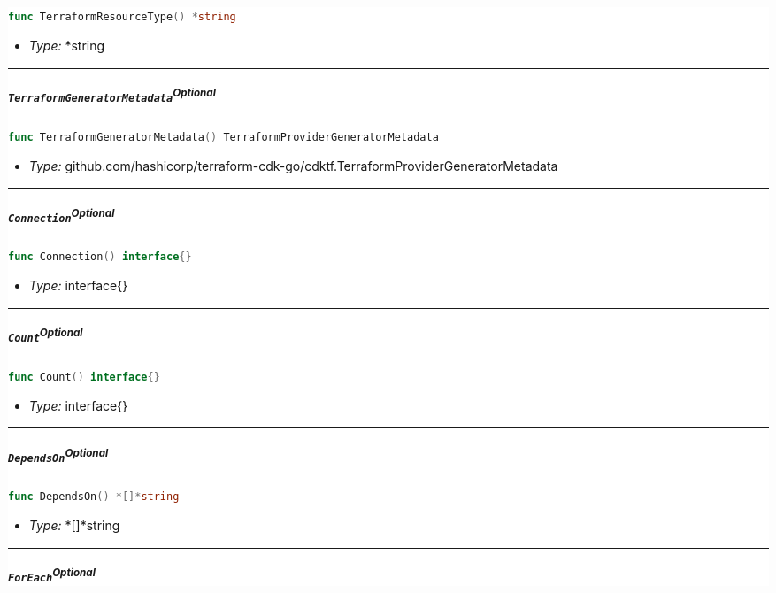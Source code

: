 ```go
func TerraformResourceType() *string
```

- *Type:* *string

---

##### `TerraformGeneratorMetadata`<sup>Optional</sup> <a name="TerraformGeneratorMetadata" id="@cdktf/provider-digitalocean.floatingIpAssignment.FloatingIpAssignment.property.terraformGeneratorMetadata"></a>

```go
func TerraformGeneratorMetadata() TerraformProviderGeneratorMetadata
```

- *Type:* github.com/hashicorp/terraform-cdk-go/cdktf.TerraformProviderGeneratorMetadata

---

##### `Connection`<sup>Optional</sup> <a name="Connection" id="@cdktf/provider-digitalocean.floatingIpAssignment.FloatingIpAssignment.property.connection"></a>

```go
func Connection() interface{}
```

- *Type:* interface{}

---

##### `Count`<sup>Optional</sup> <a name="Count" id="@cdktf/provider-digitalocean.floatingIpAssignment.FloatingIpAssignment.property.count"></a>

```go
func Count() interface{}
```

- *Type:* interface{}

---

##### `DependsOn`<sup>Optional</sup> <a name="DependsOn" id="@cdktf/provider-digitalocean.floatingIpAssignment.FloatingIpAssignment.property.dependsOn"></a>

```go
func DependsOn() *[]*string
```

- *Type:* *[]*string

---

##### `ForEach`<sup>Optional</sup> <a name="ForEach" id="@cdktf/provider-digitalocean.floatingIpAssignment.FloatingIpAssignment.property.forEach"></a>
